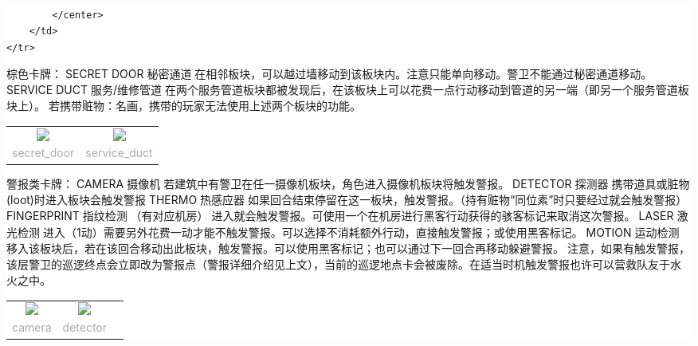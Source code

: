 			</center>
		</td>
	</tr>
</table>

棕色卡牌：
SECRET DOOR 秘密通道
在相邻板块，可以越过墙移动到该板块内。注意只能单向移动。警卫不能通过秘密通道移动。
SERVICE DUCT 服务/维修管道
在两个服务管道板块都被发现后，在该板块上可以花费一点行动移动到管道的另一端（即另一个服务管道板块上）。
若携带赃物：名画，携带的玩家无法使用上述两个板块的功能。
<table rules="none" align="center">
	<tr>
		<td>
			<center>
				<img src="secret_door.png" width="60%" />
				<br/>
				<font color="AAAAAA">secret_door</font>
			</center>
		</td>
		<td>
			<center>
				<img src="service_duct.png" width="60%" />
				<br/>
				<font color="AAAAAA">service_duct</font>
			</center>
		</td>
	</tr>
</table>

警报类卡牌：
CAMERA 摄像机
若建筑中有警卫在任一摄像机板块，角色进入摄像机板块将触发警报。
DETECTOR 探测器
携带道具或脏物(loot)时进入板块会触发警报
THERMO 热感应器
如果回合结束停留在这一板块，触发警报。（持有赃物“同位素”时只要经过就会触发警报）
FINGERPRINT 指纹检测 （有对应机房）
进入就会触发警报。可使用一个在机房进行黑客行动获得的骇客标记来取消这次警报。
LASER 激光检测
进入（1动）需要另外花费一动才能不触发警报。可以选择不消耗额外行动，直接触发警报；或使用黑客标记。
MOTION 运动检测
移入该板块后，若在该回合移动出此板块，触发警报。可以使用黑客标记；也可以通过下一回合再移动躲避警报。
注意，如果有触发警报，该层警卫的巡逻终点会立即改为警报点（警报详细介绍见上文），当前的巡逻地点卡会被废除。在适当时机触发警报也许可以营救队友于水火之中。
<table rules="none" align="center">
	<tr>
		<td>
			<center>
				<img src="camera.png" width="60%" />
				<br/>
				<font color="AAAAAA">camera</font>
			</center>
		</td>
		<td>
			<center>
				<img src="detector.png" width="60%" />
				<br/>
				<font color="AAAAAA">detector</font>
			</center>
		</td>
		<td>
			<center>